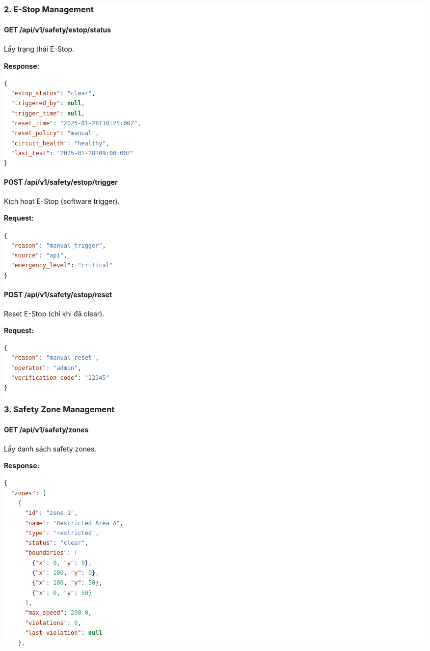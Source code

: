 ### **2. E-Stop Management**

#### **GET /api/v1/safety/estop/status**
Lấy trạng thái E-Stop.

**Response:**
```json
{
  "estop_status": "clear",
  "triggered_by": null,
  "trigger_time": null,
  "reset_time": "2025-01-28T10:25:00Z",
  "reset_policy": "manual",
  "circuit_health": "healthy",
  "last_test": "2025-01-28T09:00:00Z"
}
```

#### **POST /api/v1/safety/estop/trigger**
Kích hoạt E-Stop (software trigger).

**Request:**
```json
{
  "reason": "manual_trigger",
  "source": "api",
  "emergency_level": "critical"
}
```

#### **POST /api/v1/safety/estop/reset**
Reset E-Stop (chỉ khi đã clear).

**Request:**
```json
{
  "reason": "manual_reset",
  "operator": "admin",
  "verification_code": "12345"
}
```

### **3. Safety Zone Management**

#### **GET /api/v1/safety/zones**
Lấy danh sách safety zones.

**Response:**
```json
{
  "zones": [
    {
      "id": "zone_1",
      "name": "Restricted Area A",
      "type": "restricted",
      "status": "clear",
      "boundaries": [
        {"x": 0, "y": 0},
        {"x": 100, "y": 0},
        {"x": 100, "y": 50},
        {"x": 0, "y": 50}
      ],
      "max_speed": 200.0,
      "violations": 0,
      "last_violation": null
    },
```